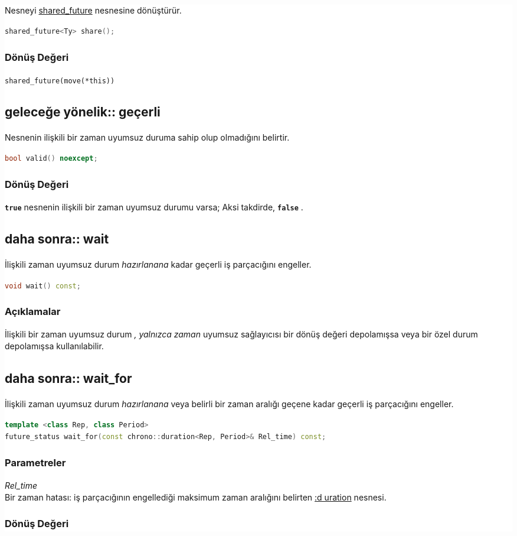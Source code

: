 Nesneyi [shared_future](../standard-library/shared-future-class.md) nesnesine dönüştürür.

```cpp
shared_future<Ty> share();
```

### <a name="return-value"></a>Dönüş Değeri

`shared_future(move(*this))`

## <a name="futurevalid"></a><a name="valid"></a> geleceğe yönelik:: geçerli

Nesnenin ilişkili bir zaman uyumsuz duruma sahip olup olmadığını belirtir.

```cpp
bool valid() noexcept;
```

### <a name="return-value"></a>Dönüş Değeri

**`true`** nesnenin ilişkili bir zaman uyumsuz durumu varsa; Aksi takdirde, **`false`** .

## <a name="futurewait"></a><a name="wait"></a> daha sonra:: wait

İlişkili zaman uyumsuz durum *hazırlanana* kadar geçerli iş parçacığını engeller.

```cpp
void wait() const;
```

### <a name="remarks"></a>Açıklamalar

İlişkili bir zaman uyumsuz durum *, yalnızca zaman* uyumsuz sağlayıcısı bir dönüş değeri depolamışsa veya bir özel durum depolamışsa kullanılabilir.

## <a name="futurewait_for"></a><a name="wait_for"></a> daha sonra:: wait_for

İlişkili zaman uyumsuz durum *hazırlanana* veya belirli bir zaman aralığı geçene kadar geçerli iş parçacığını engeller.

```cpp
template <class Rep, class Period>
future_status wait_for(const chrono::duration<Rep, Period>& Rel_time) const;
```

### <a name="parameters"></a>Parametreler

*Rel_time*\
Bir zaman hatası: iş parçacığının engellediği maksimum zaman aralığını belirten [:d uration](../standard-library/duration-class.md) nesnesi.

### <a name="return-value"></a>Dönüş Değeri
